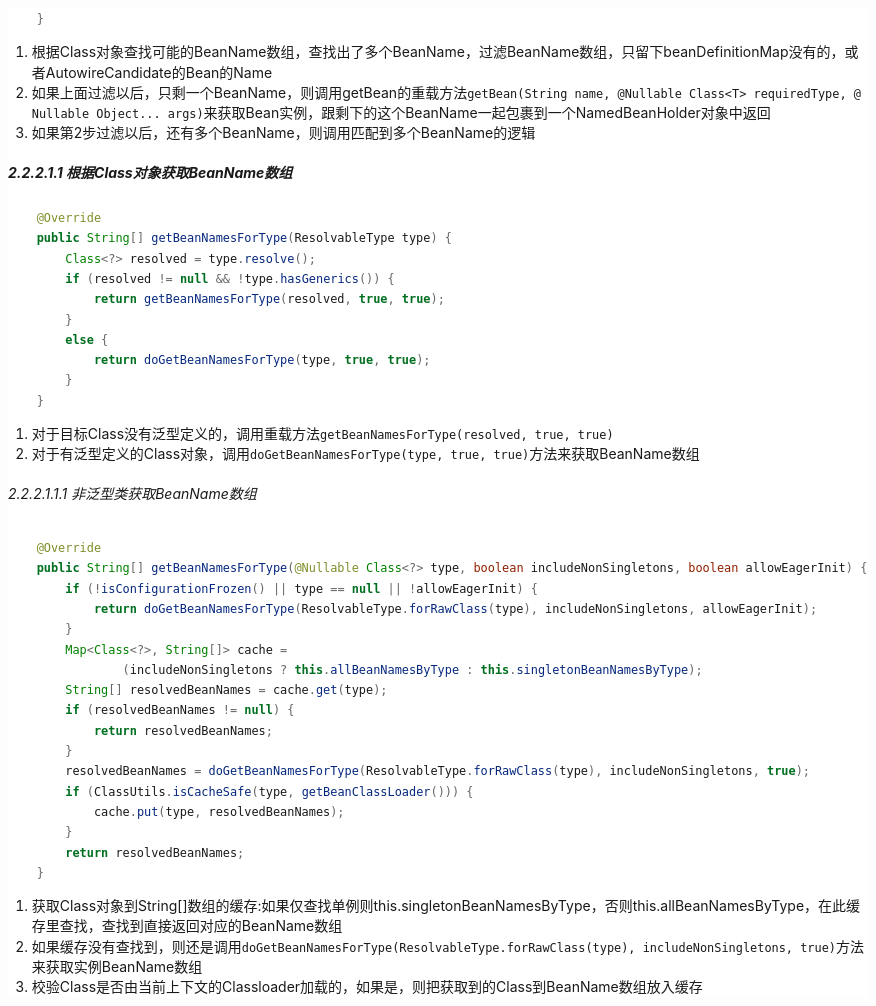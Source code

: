 ```java
    }
```

1. 根据Class对象查找可能的BeanName数组，查找出了多个BeanName，过滤BeanName数组，只留下beanDefinitionMap没有的，或者AutowireCandidate的Bean的Name
2. 如果上面过滤以后，只剩一个BeanName，则调用getBean的重载方法```getBean(String name, @Nullable Class<T> requiredType, @Nullable Object... args)```来获取Bean实例，跟剩下的这个BeanName一起包裹到一个NamedBeanHolder对象中返回
3. 如果第2步过滤以后，还有多个BeanName，则调用匹配到多个BeanName的逻辑

##### 2.2.2.1.1 根据Class对象获取BeanName数组

```java
    @Override
    public String[] getBeanNamesForType(ResolvableType type) {
        Class<?> resolved = type.resolve();
        if (resolved != null && !type.hasGenerics()) {
            return getBeanNamesForType(resolved, true, true);
        }
        else {
            return doGetBeanNamesForType(type, true, true);
        }
    }
```

1. 对于目标Class没有泛型定义的，调用重载方法```getBeanNamesForType(resolved, true, true)```
2. 对于有泛型定义的Class对象，调用```doGetBeanNamesForType(type, true, true)```方法来获取BeanName数组

###### 2.2.2.1.1.1 非泛型类获取BeanName数组

```java
    @Override
    public String[] getBeanNamesForType(@Nullable Class<?> type, boolean includeNonSingletons, boolean allowEagerInit) {
        if (!isConfigurationFrozen() || type == null || !allowEagerInit) {
            return doGetBeanNamesForType(ResolvableType.forRawClass(type), includeNonSingletons, allowEagerInit);
        }
        Map<Class<?>, String[]> cache =
                (includeNonSingletons ? this.allBeanNamesByType : this.singletonBeanNamesByType);
        String[] resolvedBeanNames = cache.get(type);
        if (resolvedBeanNames != null) {
            return resolvedBeanNames;
        }
        resolvedBeanNames = doGetBeanNamesForType(ResolvableType.forRawClass(type), includeNonSingletons, true);
        if (ClassUtils.isCacheSafe(type, getBeanClassLoader())) {
            cache.put(type, resolvedBeanNames);
        }
        return resolvedBeanNames;
    }
```

1. 获取Class对象到String[]数组的缓存:如果仅查找单例则this.singletonBeanNamesByType，否则this.allBeanNamesByType，在此缓存里查找，查找到直接返回对应的BeanName数组
2. 如果缓存没有查找到，则还是调用```doGetBeanNamesForType(ResolvableType.forRawClass(type), includeNonSingletons, true)```方法来获取实例BeanName数组
3. 校验Class是否由当前上下文的Classloader加载的，如果是，则把获取到的Class到BeanName数组放入缓存
